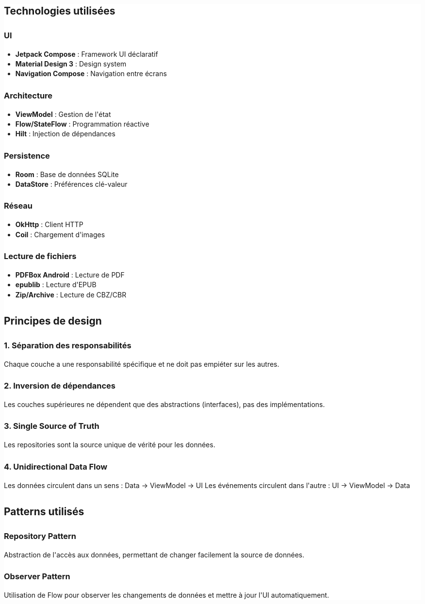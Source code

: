 ## Technologies utilisées

### UI
- **Jetpack Compose** : Framework UI déclaratif
- **Material Design 3** : Design system
- **Navigation Compose** : Navigation entre écrans

### Architecture
- **ViewModel** : Gestion de l'état
- **Flow/StateFlow** : Programmation réactive
- **Hilt** : Injection de dépendances

### Persistence
- **Room** : Base de données SQLite
- **DataStore** : Préférences clé-valeur

### Réseau
- **OkHttp** : Client HTTP
- **Coil** : Chargement d'images

### Lecture de fichiers
- **PDFBox Android** : Lecture de PDF
- **epublib** : Lecture d'EPUB
- **Zip/Archive** : Lecture de CBZ/CBR

## Principes de design

### 1. Séparation des responsabilités
Chaque couche a une responsabilité spécifique et ne doit pas empiéter sur les autres.

### 2. Inversion de dépendances
Les couches supérieures ne dépendent que des abstractions (interfaces), pas des implémentations.

### 3. Single Source of Truth
Les repositories sont la source unique de vérité pour les données.

### 4. Unidirectional Data Flow
Les données circulent dans un sens : Data → ViewModel → UI
Les événements circulent dans l'autre : UI → ViewModel → Data

## Patterns utilisés

### Repository Pattern
Abstraction de l'accès aux données, permettant de changer facilement la source de données.

### Observer Pattern
Utilisation de Flow pour observer les changements de données et mettre à jour l'UI automatiquement.
